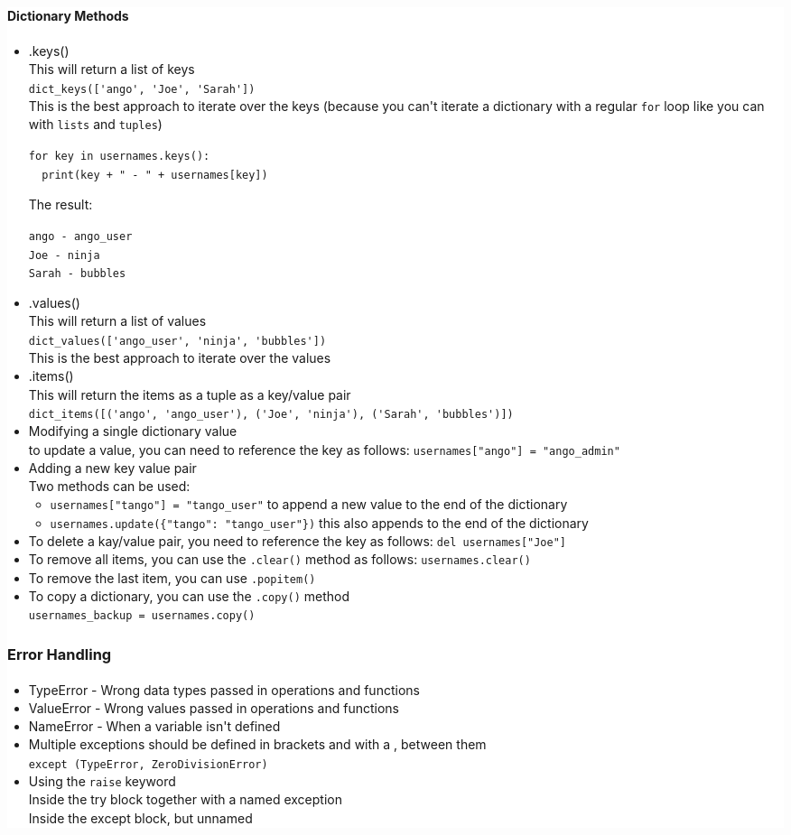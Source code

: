 
#### Dictionary Methods
- .keys()  
  This will return a list of keys  
  `dict_keys(['ango', 'Joe', 'Sarah'])`  
  This is the best approach to iterate over the keys (because you can't iterate a dictionary with a regular `for` loop like you can with `lists` and `tuples`)  
  ```
  for key in usernames.keys():
    print(key + " - " + usernames[key])
  ```  
  The result:   
  ```
  ango - ango_user
  Joe - ninja
  Sarah - bubbles
  ```
- .values()  
  This will return a list of values  
  `dict_values(['ango_user', 'ninja', 'bubbles'])`  
  This is the best approach to iterate over the values
- .items()  
  This will return the items as a tuple as a key/value pair  
  `dict_items([('ango', 'ango_user'), ('Joe', 'ninja'), ('Sarah', 'bubbles')])`  
- Modifying a single dictionary value  
  to update a value, you can need to reference the key as follows: `usernames["ango"] = "ango_admin"`  
- Adding a new key value pair  
  Two methods can be used:  
    - `usernames["tango"] = "tango_user"` to append a new value to the end of the dictionary  
    - `usernames.update({"tango": "tango_user"})` this also appends to the end of the dictionary  
- To delete a kay/value pair, you need to reference the key as follows: `del usernames["Joe"]`  
- To remove all items, you can use the `.clear()` method as follows: `usernames.clear()`  
- To remove the last item, you can use `.popitem()`  
- To copy a dictionary, you can use the `.copy()` method  
  `usernames_backup = usernames.copy()`  

### Error Handling  
- TypeError - Wrong data types passed in operations and functions  
- ValueError - Wrong values passed in operations and functions  
- NameError - When a variable isn't defined  
- Multiple exceptions should be defined in brackets and with a , between them  
  `except (TypeError, ZeroDivisionError)`  
- Using the `raise` keyword  
  Inside the try block together with a named exception  
  Inside the except block, but unnamed  